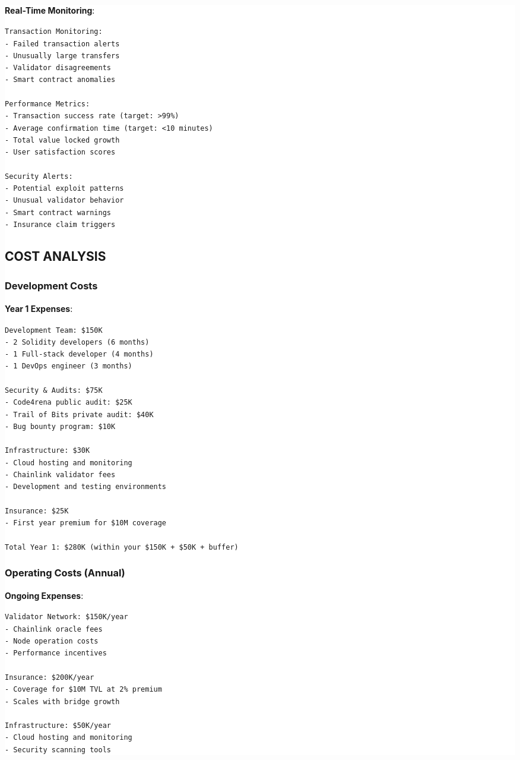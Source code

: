**Real-Time Monitoring**:
```
Transaction Monitoring:
- Failed transaction alerts
- Unusually large transfers
- Validator disagreements
- Smart contract anomalies

Performance Metrics:
- Transaction success rate (target: >99%)
- Average confirmation time (target: <10 minutes)
- Total value locked growth
- User satisfaction scores

Security Alerts:
- Potential exploit patterns
- Unusual validator behavior
- Smart contract warnings
- Insurance claim triggers
```

## COST ANALYSIS

### Development Costs

**Year 1 Expenses**:
```
Development Team: $150K
- 2 Solidity developers (6 months)
- 1 Full-stack developer (4 months)
- 1 DevOps engineer (3 months)

Security & Audits: $75K
- Code4rena public audit: $25K
- Trail of Bits private audit: $40K
- Bug bounty program: $10K

Infrastructure: $30K
- Cloud hosting and monitoring
- Chainlink validator fees
- Development and testing environments

Insurance: $25K
- First year premium for $10M coverage

Total Year 1: $280K (within your $150K + $50K + buffer)
```

### Operating Costs (Annual)

**Ongoing Expenses**:
```
Validator Network: $150K/year
- Chainlink oracle fees
- Node operation costs
- Performance incentives

Insurance: $200K/year
- Coverage for $10M TVL at 2% premium
- Scales with bridge growth

Infrastructure: $50K/year
- Cloud hosting and monitoring
- Security scanning tools
```